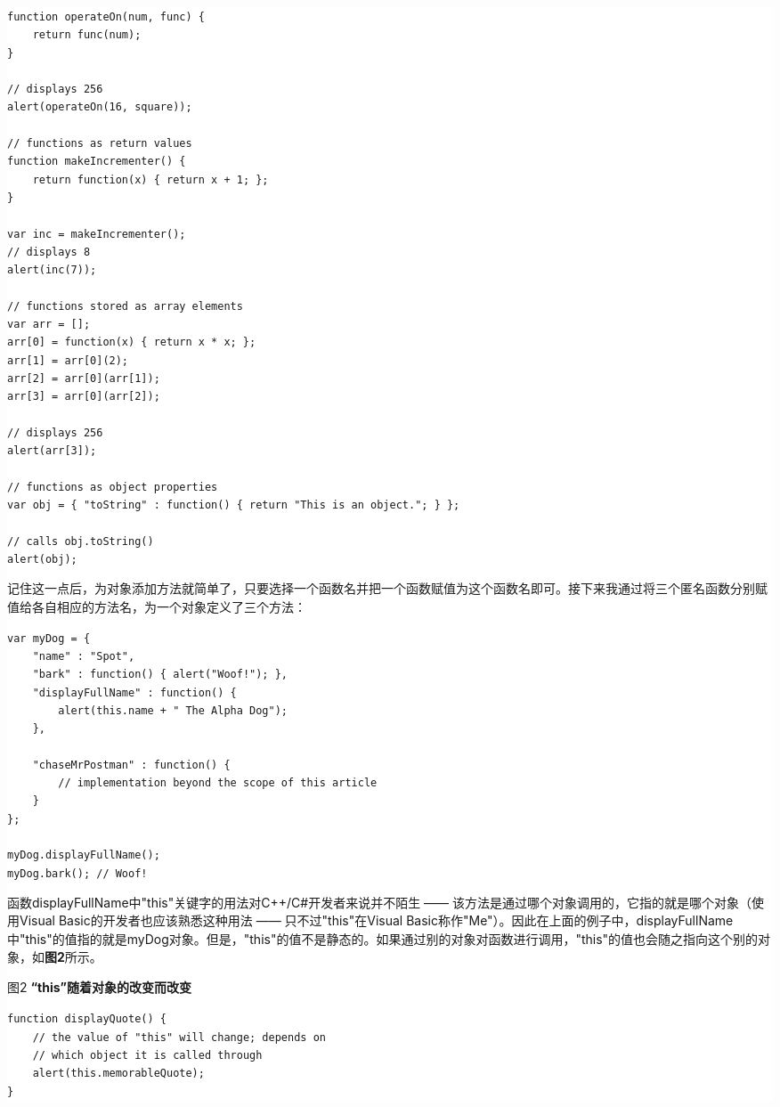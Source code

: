     function operateOn(num, func) {
        return func(num);
    }

    // displays 256
    alert(operateOn(16, square));

    // functions as return values
    function makeIncrementer() {
        return function(x) { return x + 1; };
    }

    var inc = makeIncrementer();
    // displays 8
    alert(inc(7));

    // functions stored as array elements
    var arr = [];
    arr[0] = function(x) { return x * x; };
    arr[1] = arr[0](2);
    arr[2] = arr[0](arr[1]);
    arr[3] = arr[0](arr[2]);

    // displays 256
    alert(arr[3]);

    // functions as object properties
    var obj = { "toString" : function() { return "This is an object."; } };

    // calls obj.toString()
    alert(obj);

记住这一点后，为对象添加方法就简单了，只要选择一个函数名并把一个函数赋值为这个函数名即可。接下来我通过将三个匿名函数分别赋值给各自相应的方法名，为一个对象定义了三个方法：

    var myDog = {
        "name" : "Spot",
        "bark" : function() { alert("Woof!"); },
        "displayFullName" : function() {
            alert(this.name + " The Alpha Dog");
        },

        "chaseMrPostman" : function() { 
            // implementation beyond the scope of this article 
        }    
    };

    myDog.displayFullName(); 
    myDog.bark(); // Woof!

函数displayFullName中"this"关键字的用法对C++/C\#开发者来说并不陌生 —— 该方法是通过哪个对象调用的，它指的就是哪个对象（使用Visual Basic的开发者也应该熟悉这种用法 —— 只不过"this"在Visual Basic称作"Me"）。因此在上面的例子中，displayFullName中"this"的值指的就是myDog对象。但是，"this"的值不是静态的。如果通过别的对象对函数进行调用，"this"的值也会随之指向这个别的对象，如**图2**所示。

图2 **“this”随着对象的改变而改变**

    function displayQuote() {
        // the value of "this" will change; depends on 
        // which object it is called through
        alert(this.memorableQuote);    
    }
